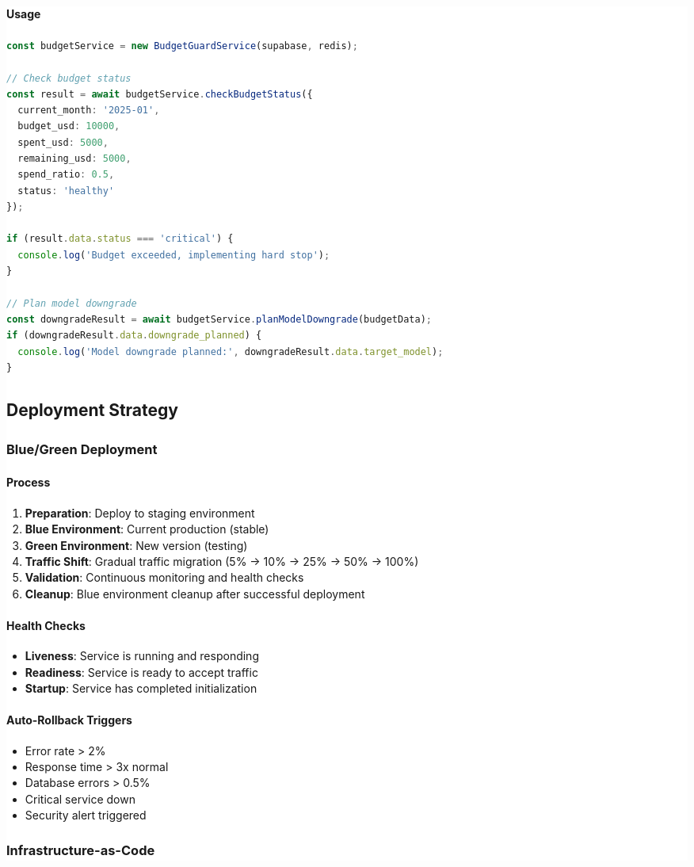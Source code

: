 #### Usage
```typescript
const budgetService = new BudgetGuardService(supabase, redis);

// Check budget status
const result = await budgetService.checkBudgetStatus({
  current_month: '2025-01',
  budget_usd: 10000,
  spent_usd: 5000,
  remaining_usd: 5000,
  spend_ratio: 0.5,
  status: 'healthy'
});

if (result.data.status === 'critical') {
  console.log('Budget exceeded, implementing hard stop');
}

// Plan model downgrade
const downgradeResult = await budgetService.planModelDowngrade(budgetData);
if (downgradeResult.data.downgrade_planned) {
  console.log('Model downgrade planned:', downgradeResult.data.target_model);
}
```

## Deployment Strategy

### Blue/Green Deployment

#### Process
1. **Preparation**: Deploy to staging environment
2. **Blue Environment**: Current production (stable)
3. **Green Environment**: New version (testing)
4. **Traffic Shift**: Gradual traffic migration (5% → 10% → 25% → 50% → 100%)
5. **Validation**: Continuous monitoring and health checks
6. **Cleanup**: Blue environment cleanup after successful deployment

#### Health Checks
- **Liveness**: Service is running and responding
- **Readiness**: Service is ready to accept traffic
- **Startup**: Service has completed initialization

#### Auto-Rollback Triggers
- Error rate > 2%
- Response time > 3x normal
- Database errors > 0.5%
- Critical service down
- Security alert triggered

### Infrastructure-as-Code
